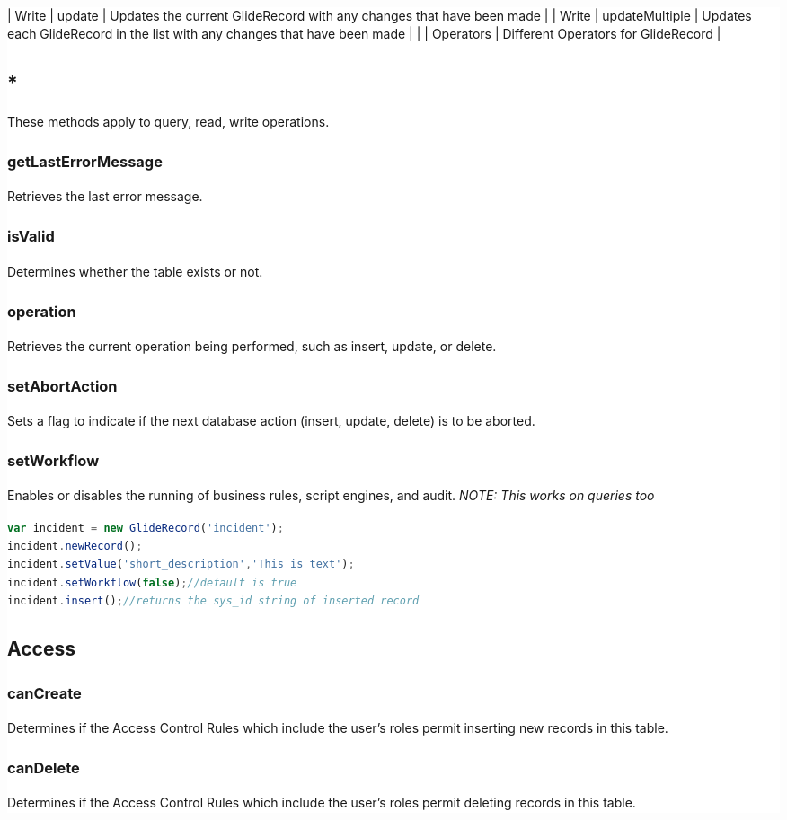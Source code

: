 | Write    | [update](#update)                             | Updates the current GlideRecord with any changes that have been made                                                                    |
| Write    | [updateMultiple](#updatemultiple)             | Updates each GlideRecord in the list with any changes that have been made                                                               |
|          | [Operators](#operators)                       | Different Operators for GlideRecord                                                                                                     |

## \*

These methods apply to query, read, write operations.

### getLastErrorMessage

Retrieves the last error message.

### isValid

Determines whether the table exists or not.

### operation

Retrieves the current operation being performed, such as insert, update,
or delete.

### setAbortAction

Sets a flag to indicate if the next database action (insert, update,
delete) is to be aborted.

### setWorkflow

Enables or disables the running of business rules, script engines, and
audit. *NOTE: This works on queries too*

``` js
var incident = new GlideRecord('incident');
incident.newRecord();
incident.setValue('short_description','This is text');
incident.setWorkflow(false);//default is true
incident.insert();//returns the sys_id string of inserted record
```

## Access

### canCreate

Determines if the Access Control Rules which include the user’s roles
permit inserting new records in this table.

### canDelete

Determines if the Access Control Rules which include the user’s roles
permit deleting records in this table.
